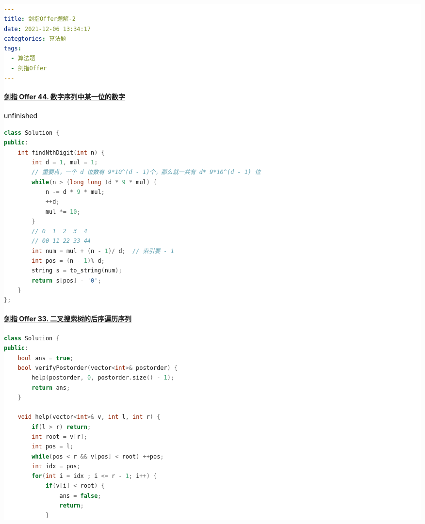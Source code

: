 ```yaml
---
title: 剑指Offer题解-2
date: 2021-12-06 13:34:17
categtories: 算法题
tags:
  - 算法题
  - 剑指Offer
---
```




#### [剑指 Offer 44. 数字序列中某一位的数字](https://leetcode-cn.com/problems/shu-zi-xu-lie-zhong-mou-yi-wei-de-shu-zi-lcof/)



unfinished

```cpp
class Solution {
public:
    int findNthDigit(int n) {
        int d = 1, mul = 1;
        // 重要点，一个 d 位数有 9*10^(d - 1)个，那么就一共有 d* 9*10^(d - 1) 位
        while(n > (long long )d * 9 * mul) {
            n -= d * 9 * mul; 
            ++d;
            mul *= 10;
        }
        // 0  1  2  3  4
        // 00 11 22 33 44
        int num = mul + (n - 1)/ d;  // 索引要 - 1
        int pos = (n - 1)% d;
        string s = to_string(num);
        return s[pos] - '0';
    }
};
```





#### [剑指 Offer 33. 二叉搜索树的后序遍历序列](https://leetcode-cn.com/problems/er-cha-sou-suo-shu-de-hou-xu-bian-li-xu-lie-lcof/)



```cpp
class Solution {
public:
    bool ans = true;
    bool verifyPostorder(vector<int>& postorder) {
        help(postorder, 0, postorder.size() - 1);
        return ans;
    }

    void help(vector<int>& v, int l, int r) {
        if(l > r) return;
        int root = v[r];
        int pos = l;
        while(pos < r && v[pos] < root) ++pos;
        int idx = pos;
        for(int i = idx ; i <= r - 1; i++) {
            if(v[i] < root) {
                ans = false;
                return;
            }
```